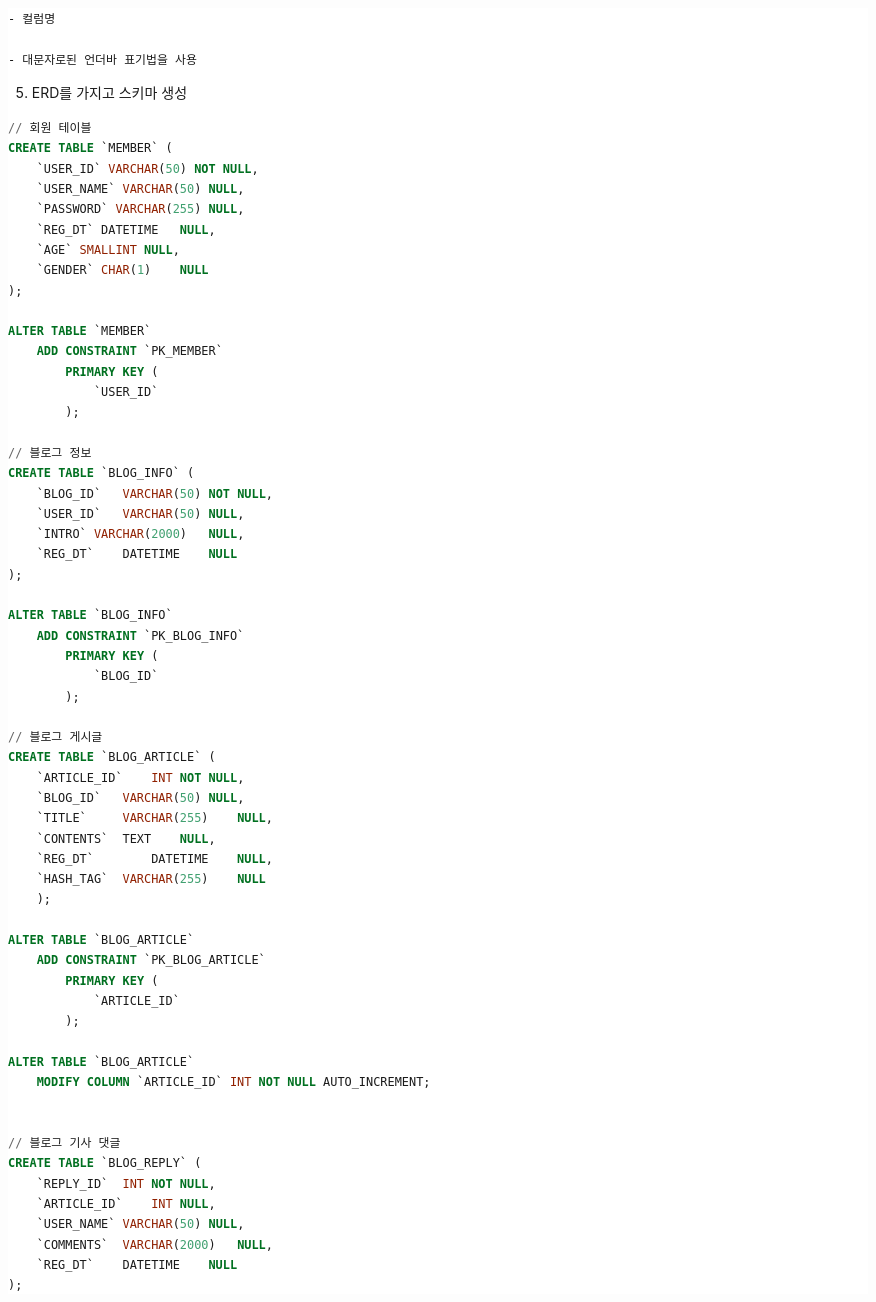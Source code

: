     - 컬럼명

    - 대문자로된 언더바 표기법을 사용 


5. ERD를 가지고 스키마 생성  

```sql
// 회원 테이블
CREATE TABLE `MEMBER` (
	`USER_ID` VARCHAR(50) NOT NULL,
	`USER_NAME` VARCHAR(50) NULL,
	`PASSWORD` VARCHAR(255) NULL,
	`REG_DT` DATETIME	NULL,
	`AGE` SMALLINT NULL,
	`GENDER` CHAR(1)	NULL
);

ALTER TABLE `MEMBER` 
	ADD CONSTRAINT `PK_MEMBER`
		PRIMARY KEY (
			`USER_ID`
		);

// 블로그 정보
CREATE TABLE `BLOG_INFO` (
	`BLOG_ID`	VARCHAR(50)	NOT NULL,
	`USER_ID`	VARCHAR(50)	NULL,
	`INTRO`	VARCHAR(2000)	NULL,
	`REG_DT`	DATETIME	NULL
);

ALTER TABLE `BLOG_INFO`
	ADD CONSTRAINT `PK_BLOG_INFO`
		PRIMARY KEY (
			`BLOG_ID`
		);

// 블로그 게시글
CREATE TABLE `BLOG_ARTICLE` (
 	`ARTICLE_ID`	INT	NOT NULL,
 	`BLOG_ID`	VARCHAR(50) NULL,
 	`TITLE`		VARCHAR(255)	NULL,
 	`CONTENTS`	TEXT	NULL,
 	`REG_DT`		DATETIME	NULL,
 	`HASH_TAG`	VARCHAR(255)	NULL
 	);
 	
ALTER TABLE `BLOG_ARTICLE`
	ADD CONSTRAINT `PK_BLOG_ARTICLE`
		PRIMARY KEY (
			`ARTICLE_ID`
		);
		
ALTER TABLE `BLOG_ARTICLE`
	MODIFY COLUMN `ARTICLE_ID` INT NOT NULL AUTO_INCREMENT;


// 블로그 기사 댓글
CREATE TABLE `BLOG_REPLY` (
	`REPLY_ID`	INT	NOT NULL,
	`ARTICLE_ID`	INT	NULL,
	`USER_NAME`	VARCHAR(50)	NULL,
	`COMMENTS`	VARCHAR(2000)	NULL,
	`REG_DT`	DATETIME	NULL
);
```